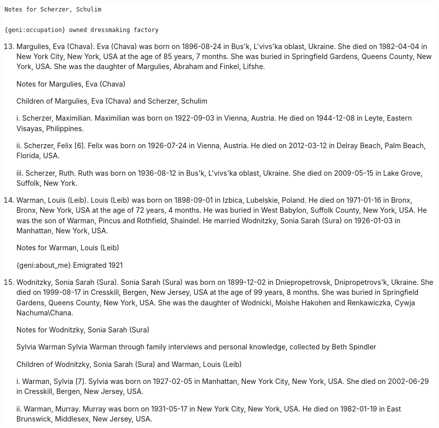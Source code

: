     Notes for Scherzer, Schulim

    {geni:occupation} owned dressmaking factory

13. Margulies, Eva (Chava). Eva (Chava) was born on 1896-08-24 in Bus'k,
    L'vivs'ka oblast, Ukraine. She died on 1982-04-04 in New York City,
    New York, USA at the age of 85 years, 7 months. She was buried in
    Springfield Gardens, Queens County, New York, USA. She was the
    daughter of Margulies, Abraham and Finkel, Lifshe.

    Notes for Margulies, Eva (Chava)

    Children of Margulies, Eva (Chava) and Scherzer, Schulim

    i. Scherzer, Maximilian. Maximilian was born on 1922-09-03 in
    Vienna, Austria. He died on 1944-12-08 in Leyte, Eastern Visayas,
    Philippines.

    ii. Scherzer, Felix [6]. Felix was born on 1926-07-24 in Vienna,
    Austria. He died on 2012-03-12 in Delray Beach, Palm Beach,
    Florida, USA.

    iii. Scherzer, Ruth. Ruth was born on 1936-08-12 in Bus'k, L'vivs'ka
    oblast, Ukraine. She died on 2009-05-15 in Lake Grove, Suffolk,
    New York.

14. Warman, Louis (Leib). Louis (Leib) was born on 1898-09-01 in Izbica,
    Lubelskie, Poland. He died on 1971-01-16 in Bronx, Bronx, New York,
    USA at the age of 72 years, 4 months. He was buried in West Babylon,
    Suffolk County, New York, USA. He was the son of Warman, Pincus and
    Rothfield, Shaindel. He married Wodnitzky, Sonia Sarah (Sura) on
    1926-01-03 in Manhattan, New York, USA.

    Notes for Warman, Louis (Leib)

    {geni:about_me} Emigrated 1921

15. Wodnitzky, Sonia Sarah (Sura). Sonia Sarah (Sura) was born on
    1899-12-02 in Dniepropetrovsk, Dnipropetrovs'k, Ukraine. She died on
    1999-08-17 in Cresskill, Bergen, New Jersey, USA at the age of 99
    years, 8 months. She was buried in Springfield Gardens, Queens
    County, New York, USA. She was the daughter of Wodnicki, Moishe
    Hakohen and Renkawiczka, Cywja Nachuma\Chana.

    Notes for Wodnitzky, Sonia Sarah (Sura)

    Sylvia Warman
    Sylvia Warman through family interviews and personal knowledge,
    collected by Beth Spindler

    Children of Wodnitzky, Sonia Sarah (Sura) and Warman, Louis (Leib)

    i. Warman, Sylvia [7]. Sylvia was born on 1927-02-05 in Manhattan,
    New York City, New York, USA. She died on 2002-06-29 in
    Cresskill, Bergen, New Jersey, USA.

    ii. Warman, Murray. Murray was born on 1931-05-17 in New York City,
    New York, USA. He died on 1982-01-19 in East Brunswick,
    Middlesex, New Jersey, USA.
